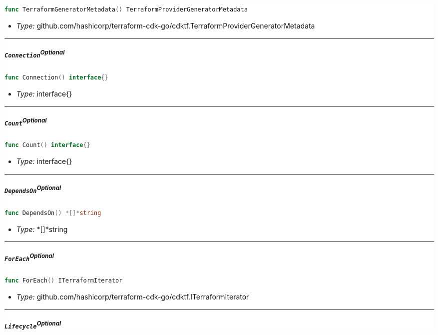 ```go
func TerraformGeneratorMetadata() TerraformProviderGeneratorMetadata
```

- *Type:* github.com/hashicorp/terraform-cdk-go/cdktf.TerraformProviderGeneratorMetadata

---

##### `Connection`<sup>Optional</sup> <a name="Connection" id="@cdktf/provider-cloudflare.magicTransitSiteWan.MagicTransitSiteWan.property.connection"></a>

```go
func Connection() interface{}
```

- *Type:* interface{}

---

##### `Count`<sup>Optional</sup> <a name="Count" id="@cdktf/provider-cloudflare.magicTransitSiteWan.MagicTransitSiteWan.property.count"></a>

```go
func Count() interface{}
```

- *Type:* interface{}

---

##### `DependsOn`<sup>Optional</sup> <a name="DependsOn" id="@cdktf/provider-cloudflare.magicTransitSiteWan.MagicTransitSiteWan.property.dependsOn"></a>

```go
func DependsOn() *[]*string
```

- *Type:* *[]*string

---

##### `ForEach`<sup>Optional</sup> <a name="ForEach" id="@cdktf/provider-cloudflare.magicTransitSiteWan.MagicTransitSiteWan.property.forEach"></a>

```go
func ForEach() ITerraformIterator
```

- *Type:* github.com/hashicorp/terraform-cdk-go/cdktf.ITerraformIterator

---

##### `Lifecycle`<sup>Optional</sup> <a name="Lifecycle" id="@cdktf/provider-cloudflare.magicTransitSiteWan.MagicTransitSiteWan.property.lifecycle"></a>
